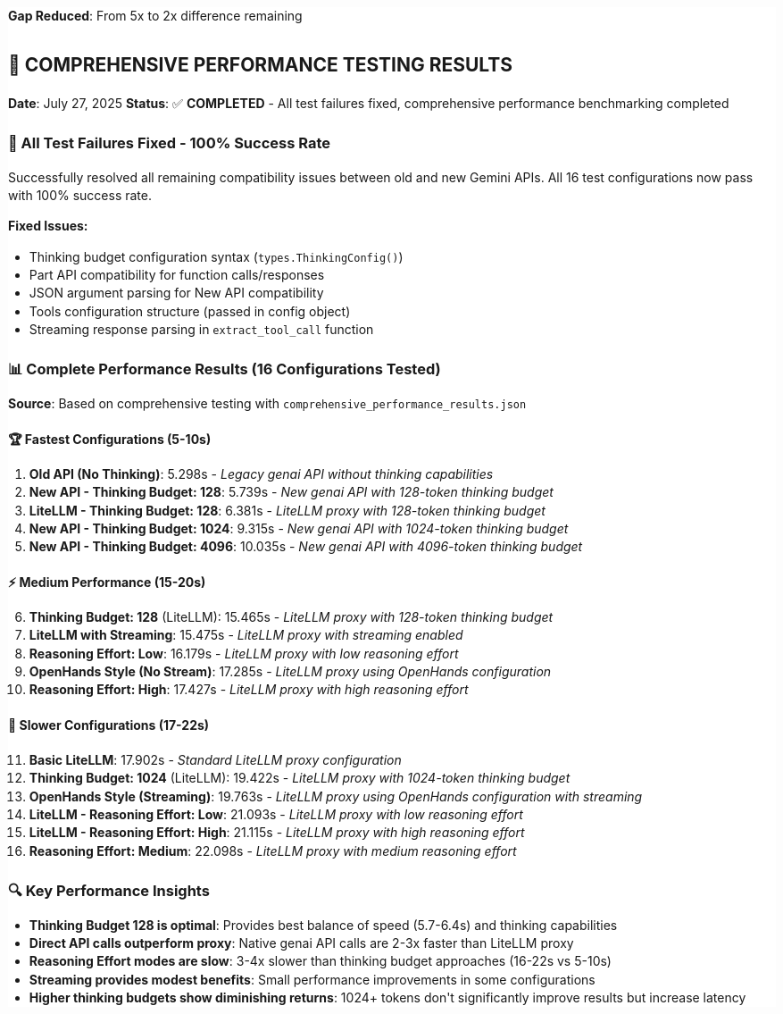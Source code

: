 **Gap Reduced**: From 5x to 2x difference remaining

## 🎯 COMPREHENSIVE PERFORMANCE TESTING RESULTS

**Date**: July 27, 2025
**Status**: ✅ **COMPLETED** - All test failures fixed, comprehensive performance benchmarking completed

### 🎉 All Test Failures Fixed - 100% Success Rate

Successfully resolved all remaining compatibility issues between old and new Gemini APIs. All 16 test configurations now pass with 100% success rate.

**Fixed Issues:**
- Thinking budget configuration syntax (`types.ThinkingConfig()`)
- Part API compatibility for function calls/responses  
- JSON argument parsing for New API compatibility
- Tools configuration structure (passed in config object)
- Streaming response parsing in `extract_tool_call` function

### 📊 Complete Performance Results (16 Configurations Tested)

**Source**: Based on comprehensive testing with `comprehensive_performance_results.json`

#### 🏆 **Fastest Configurations (5-10s)**
1. **Old API (No Thinking)**: 5.298s - *Legacy genai API without thinking capabilities*
2. **New API - Thinking Budget: 128**: 5.739s - *New genai API with 128-token thinking budget*
3. **LiteLLM - Thinking Budget: 128**: 6.381s - *LiteLLM proxy with 128-token thinking budget*
4. **New API - Thinking Budget: 1024**: 9.315s - *New genai API with 1024-token thinking budget*
5. **New API - Thinking Budget: 4096**: 10.035s - *New genai API with 4096-token thinking budget*

#### ⚡ **Medium Performance (15-20s)**
6. **Thinking Budget: 128** (LiteLLM): 15.465s - *LiteLLM proxy with 128-token thinking budget*
7. **LiteLLM with Streaming**: 15.475s - *LiteLLM proxy with streaming enabled*
8. **Reasoning Effort: Low**: 16.179s - *LiteLLM proxy with low reasoning effort*
9. **OpenHands Style (No Stream)**: 17.285s - *LiteLLM proxy using OpenHands configuration*
10. **Reasoning Effort: High**: 17.427s - *LiteLLM proxy with high reasoning effort*

#### 🐌 **Slower Configurations (17-22s)**
11. **Basic LiteLLM**: 17.902s - *Standard LiteLLM proxy configuration*
12. **Thinking Budget: 1024** (LiteLLM): 19.422s - *LiteLLM proxy with 1024-token thinking budget*
13. **OpenHands Style (Streaming)**: 19.763s - *LiteLLM proxy using OpenHands configuration with streaming*
14. **LiteLLM - Reasoning Effort: Low**: 21.093s - *LiteLLM proxy with low reasoning effort*
15. **LiteLLM - Reasoning Effort: High**: 21.115s - *LiteLLM proxy with high reasoning effort*
16. **Reasoning Effort: Medium**: 22.098s - *LiteLLM proxy with medium reasoning effort*

### 🔍 Key Performance Insights

- **Thinking Budget 128 is optimal**: Provides best balance of speed (5.7-6.4s) and thinking capabilities
- **Direct API calls outperform proxy**: Native genai API calls are 2-3x faster than LiteLLM proxy
- **Reasoning Effort modes are slow**: 3-4x slower than thinking budget approaches (16-22s vs 5-10s)
- **Streaming provides modest benefits**: Small performance improvements in some configurations
- **Higher thinking budgets show diminishing returns**: 1024+ tokens don't significantly improve results but increase latency
